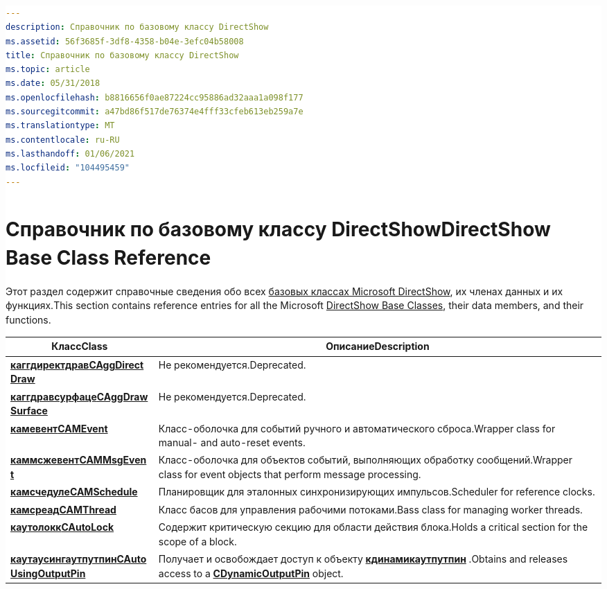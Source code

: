 ```yaml
---
description: Справочник по базовому классу DirectShow
ms.assetid: 56f3685f-3df8-4358-b04e-3efc04b58008
title: Справочник по базовому классу DirectShow
ms.topic: article
ms.date: 05/31/2018
ms.openlocfilehash: b8816656f0ae87224cc95886ad32aaa1a098f177
ms.sourcegitcommit: a47bd86f517de76374e4fff33cfeb613eb259a7e
ms.translationtype: MT
ms.contentlocale: ru-RU
ms.lasthandoff: 01/06/2021
ms.locfileid: "104495459"
---
```

# <a name="directshow-base-class-reference"></a><span data-ttu-id="c014e-103">Справочник по базовому классу DirectShow</span><span class="sxs-lookup"><span data-stu-id="c014e-103">DirectShow Base Class Reference</span></span>

<span data-ttu-id="c014e-104">Этот раздел содержит справочные сведения обо всех [базовых классах Microsoft DirectShow](directshow-base-classes.md), их членах данных и их функциях.</span><span class="sxs-lookup"><span data-stu-id="c014e-104">This section contains reference entries for all the Microsoft [DirectShow Base Classes](directshow-base-classes.md), their data members, and their functions.</span></span>



| <span data-ttu-id="c014e-105">Класс</span><span class="sxs-lookup"><span data-stu-id="c014e-105">Class</span></span>                                                                  | <span data-ttu-id="c014e-106">Описание</span><span class="sxs-lookup"><span data-stu-id="c014e-106">Description</span></span>                                                                                                                       |
|------------------------------------------------------------------------|-----------------------------------------------------------------------------------------------------------------------------------|
| [<span data-ttu-id="c014e-107">**каггдиректдрав**</span><span class="sxs-lookup"><span data-stu-id="c014e-107">**CAggDirectDraw**</span></span>](caggdirectdraw.md)                               | <span data-ttu-id="c014e-108">Не рекомендуется.</span><span class="sxs-lookup"><span data-stu-id="c014e-108">Deprecated.</span></span>                                                                                                                       |
| [<span data-ttu-id="c014e-109">**каггдравсурфаце**</span><span class="sxs-lookup"><span data-stu-id="c014e-109">**CAggDrawSurface**</span></span>](caggdrawsurface.md)                             | <span data-ttu-id="c014e-110">Не рекомендуется.</span><span class="sxs-lookup"><span data-stu-id="c014e-110">Deprecated.</span></span>                                                                                                                       |
| [<span data-ttu-id="c014e-111">**камевент**</span><span class="sxs-lookup"><span data-stu-id="c014e-111">**CAMEvent**</span></span>](camevent.md)                                           | <span data-ttu-id="c014e-112">Класс-оболочка для событий ручного и автоматического сброса.</span><span class="sxs-lookup"><span data-stu-id="c014e-112">Wrapper class for manual- and auto-reset events.</span></span>                                                                                  |
| [<span data-ttu-id="c014e-113">**каммсжевент**</span><span class="sxs-lookup"><span data-stu-id="c014e-113">**CAMMsgEvent**</span></span>](cammsgevent.md)                                     | <span data-ttu-id="c014e-114">Класс-оболочка для объектов событий, выполняющих обработку сообщений.</span><span class="sxs-lookup"><span data-stu-id="c014e-114">Wrapper class for event objects that perform message processing.</span></span>                                                                  |
| [<span data-ttu-id="c014e-115">**камсчедуле**</span><span class="sxs-lookup"><span data-stu-id="c014e-115">**CAMSchedule**</span></span>](camschedule.md)                                     | <span data-ttu-id="c014e-116">Планировщик для эталонных синхронизирующих импульсов.</span><span class="sxs-lookup"><span data-stu-id="c014e-116">Scheduler for reference clocks.</span></span>                                                                                                   |
| [<span data-ttu-id="c014e-117">**камсреад**</span><span class="sxs-lookup"><span data-stu-id="c014e-117">**CAMThread**</span></span>](camthread.md)                                         | <span data-ttu-id="c014e-118">Класс басов для управления рабочими потоками.</span><span class="sxs-lookup"><span data-stu-id="c014e-118">Bass class for managing worker threads.</span></span>                                                                                           |
| [<span data-ttu-id="c014e-119">**каутолокк**</span><span class="sxs-lookup"><span data-stu-id="c014e-119">**CAutoLock**</span></span>](cautolock.md)                                         | <span data-ttu-id="c014e-120">Содержит критическую секцию для области действия блока.</span><span class="sxs-lookup"><span data-stu-id="c014e-120">Holds a critical section for the scope of a block.</span></span>                                                                                |
| [<span data-ttu-id="c014e-121">**каутаусингаутпутпин**</span><span class="sxs-lookup"><span data-stu-id="c014e-121">**CAutoUsingOutputPin**</span></span>](cautousingoutputpin-cautousingoutputpin.md) | <span data-ttu-id="c014e-122">Получает и освобождает доступ к объекту [**кдинамикаутпутпин**](cdynamicoutputpin.md) .</span><span class="sxs-lookup"><span data-stu-id="c014e-122">Obtains and releases access to a [**CDynamicOutputPin**](cdynamicoutputpin.md) object.</span></span>                                           |